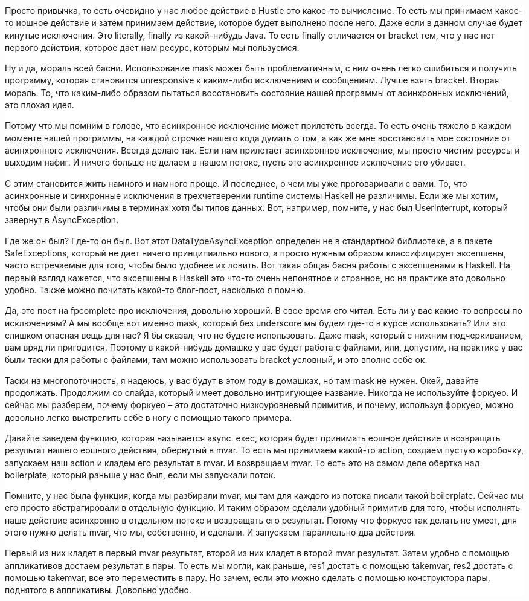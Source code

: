 Просто привычка, то есть очевидно у нас любое действие в Hustle это какое-то вычисление. То есть мы принимаем какое-то иошное действие и затем принимаем действие, которое будет выполнено после него. Даже если в данном случае будет кинутые исключения. Это literally, finally из какой-нибудь Java. То есть finally отличается от bracket тем, что у нас нет первого действия, которое дает нам ресурс, которым мы пользуемся.

Ну и да, мораль всей басни. Использование mask может быть проблематичным, с ним очень легко ошибиться и получить программу, которая становится unresponsive к каким-либо исключениям и сообщениям. Лучше взять bracket. Вторая мораль. То, что каким-либо образом пытаться восстановить состояние нашей программы от асинхронных исключений, это плохая идея.

Потому что мы помним в голове, что асинхронное исключение может прилететь всегда. То есть очень тяжело в каждом моменте нашей программы, на каждой строчке нашего кода думать о том, а как же мне восстановить мое состояние от асинхронного исключения. Всегда делаю так. Если нам прилетает асинхронное исключение, мы просто чистим ресурсы и выходим нафиг. И ничего больше не делаем в нашем потоке, пусть это асинхронное исключение его убивает.

С этим становится жить намного и намного проще. И последнее, о чем мы уже проговаривали с вами. То, что асинхронные и синхронные исключения в трехчетверении runtime системы Haskell не различимы. Если же мы хотим, чтобы они были различимы в терминах хотя бы типов данных. Вот, например, помните, у нас был UserInterrupt, который завернут в AsyncException.

Где же он был? Где-то он был. Вот этот DataTypeAsyncException определен не в стандартной библиотеке, а в пакете SafeExceptions, который не дает ничего принципиально нового, а просто нужным образом классифицирует эксепшены, часто встречаемые для того, чтобы было удобнее их ловить. Вот такая общая басня работы с эксепшенами в Haskell. На первый взгляд кажется, что эксепшены в Haskell это что-то очень непонятное и странное, но на практике это довольно удобно. Также можно почитать какой-то блог-пост, насколько я помню.

Да, это пост на fpcomplete про исключения, довольно хороший. В свое время его читал. Есть ли у вас какие-то вопросы по исключениям? А мы вообще вот именно mask, который без underscore мы будем где-то в курсе использовать? Или это слишком опасная вещь для нас? Я бы сказал, что не будете использовать. Даже mask, который с нижним подчеркиванием, вам вряд ли пригодится. Поэтому в какой-нибудь домашке у вас будет работа с файлами, или, допустим, на практике у вас были таски для работы с файлами, там можно использовать bracket условный, и это вполне себе ок.

Таски на многопоточность, я надеюсь, у вас будут в этом году в домашках, но там mask не нужен. Окей, давайте продолжать. Продолжим со слайда, который имеет довольно интригующее название. Никогда не используйте форкуео. И сейчас мы разберем, почему форкуео – это достаточно низкоуровневый примитив, и почему, используя форкуео, можно довольно легко выстрелить себе в ногу с помощью такого примера.

Давайте заведем функцию, которая называется async. exec, которая будет принимать еошное действие и возвращать результат нашего еошного действия, обернутый в mvar. То есть мы принимаем какой-то action, создаем пустую коробочку, запускаем наш action и кладем его результат в mvar. И возвращаем mvar. То есть это на самом деле обертка над boilerplate, который раньше у нас был, если мы запускали поток.

Помните, у нас была функция, когда мы разбирали mvar, мы там для каждого из потока писали такой boilerplate. Сейчас мы его просто абстрагировали в отдельную функцию. И таким образом сделали удобный примитив для того, чтобы исполнять наше действие асинхронно в отдельном потоке и возвращать его результат. Потому что форкуео так делать не умеет, для этого нужно делать mvar, что мы, собственно, и сделали. И запускаем параллельно два действия.

Первый из них кладет в первый mvar результат, второй из них кладет в второй mvar результат. Затем удобно с помощью аппликативов достаем результат в пары. То есть мы могли, как раньше, res1 достать с помощью takemvar, res2 достать с помощью takemvar, все это переместить в пару. Но зачем, если это можно сделать с помощью конструктора пары, поднятого в аппликативы. Довольно удобно.
